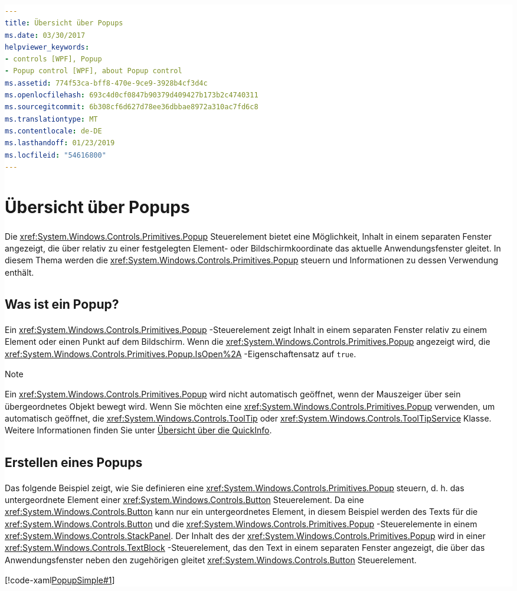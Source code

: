 ```yaml
---
title: Übersicht über Popups
ms.date: 03/30/2017
helpviewer_keywords:
- controls [WPF], Popup
- Popup control [WPF], about Popup control
ms.assetid: 774f53ca-bff8-470e-9ce9-3928b4cf3d4c
ms.openlocfilehash: 693c4d0cf0847b90379d409427b173b2c4740311
ms.sourcegitcommit: 6b308cf6d627d78ee36dbbae8972a310ac7fd6c8
ms.translationtype: MT
ms.contentlocale: de-DE
ms.lasthandoff: 01/23/2019
ms.locfileid: "54616800"
---
```

# <a name="popup-overview"></a>Übersicht über Popups
Die <xref:System.Windows.Controls.Primitives.Popup> Steuerelement bietet eine Möglichkeit, Inhalt in einem separaten Fenster angezeigt, die über relativ zu einer festgelegten Element- oder Bildschirmkoordinate das aktuelle Anwendungsfenster gleitet. In diesem Thema werden die <xref:System.Windows.Controls.Primitives.Popup> steuern und Informationen zu dessen Verwendung enthält.  
  
 
  
<a name="What_Is_a_Popup_"></a>   
## <a name="what-is-a-popup"></a>Was ist ein Popup?  
 Ein <xref:System.Windows.Controls.Primitives.Popup> -Steuerelement zeigt Inhalt in einem separaten Fenster relativ zu einem Element oder einen Punkt auf dem Bildschirm. Wenn die <xref:System.Windows.Controls.Primitives.Popup> angezeigt wird, die <xref:System.Windows.Controls.Primitives.Popup.IsOpen%2A> -Eigenschaftensatz auf `true`.  
  
> [!NOTE]
>  Ein <xref:System.Windows.Controls.Primitives.Popup> wird nicht automatisch geöffnet, wenn der Mauszeiger über sein übergeordnetes Objekt bewegt wird. Wenn Sie möchten eine <xref:System.Windows.Controls.Primitives.Popup> verwenden, um automatisch geöffnet, die <xref:System.Windows.Controls.ToolTip> oder <xref:System.Windows.Controls.ToolTipService> Klasse. Weitere Informationen finden Sie unter [Übersicht über die QuickInfo](../../../../docs/framework/wpf/controls/tooltip-overview.md).  
  
<a name="APopupExample"></a>   
## <a name="creating-a-popup"></a>Erstellen eines Popups  
 Das folgende Beispiel zeigt, wie Sie definieren eine <xref:System.Windows.Controls.Primitives.Popup> steuern, d. h. das untergeordnete Element einer <xref:System.Windows.Controls.Button> Steuerelement. Da eine <xref:System.Windows.Controls.Button> kann nur ein untergeordnetes Element, in diesem Beispiel werden des Texts für die <xref:System.Windows.Controls.Button> und die <xref:System.Windows.Controls.Primitives.Popup> -Steuerelemente in einem <xref:System.Windows.Controls.StackPanel>. Der Inhalt des der <xref:System.Windows.Controls.Primitives.Popup> wird in einer <xref:System.Windows.Controls.TextBlock> -Steuerelement, das den Text in einem separaten Fenster angezeigt, die über das Anwendungsfenster neben den zugehörigen gleitet <xref:System.Windows.Controls.Button> Steuerelement.  
  
 [!code-xaml[PopupSimple#1](../../../../samples/snippets/csharp/VS_Snippets_Wpf/PopupSimple/CSharp/Window1.xaml#1)]  
  